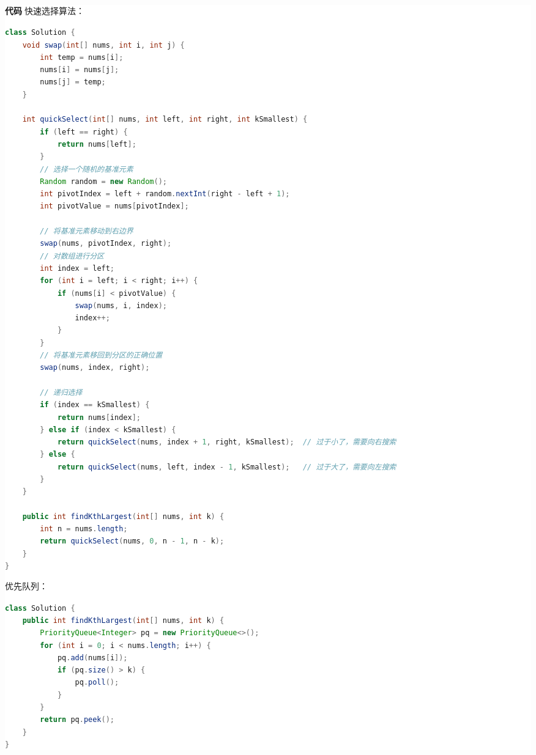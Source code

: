 **代码**
快速选择算法：

```java
class Solution {
    void swap(int[] nums, int i, int j) {
        int temp = nums[i];
        nums[i] = nums[j];
        nums[j] = temp;
    }

    int quickSelect(int[] nums, int left, int right, int kSmallest) {
        if (left == right) {
            return nums[left];
        }
        // 选择一个随机的基准元素
        Random random = new Random();
        int pivotIndex = left + random.nextInt(right - left + 1);
        int pivotValue = nums[pivotIndex];

        // 将基准元素移动到右边界
        swap(nums, pivotIndex, right);
        // 对数组进行分区
        int index = left;
        for (int i = left; i < right; i++) {
            if (nums[i] < pivotValue) {
                swap(nums, i, index);
                index++;
            }
        }
        // 将基准元素移回到分区的正确位置
        swap(nums, index, right);

        // 递归选择
        if (index == kSmallest) {
            return nums[index];
        } else if (index < kSmallest) {
            return quickSelect(nums, index + 1, right, kSmallest);  // 过于小了，需要向右搜索
        } else {
            return quickSelect(nums, left, index - 1, kSmallest);   // 过于大了，需要向左搜索
        }
    }

    public int findKthLargest(int[] nums, int k) {
        int n = nums.length;
        return quickSelect(nums, 0, n - 1, n - k);
    }
}
```

优先队列：

```java
class Solution {
    public int findKthLargest(int[] nums, int k) {
        PriorityQueue<Integer> pq = new PriorityQueue<>();
        for (int i = 0; i < nums.length; i++) {
            pq.add(nums[i]);
            if (pq.size() > k) {
                pq.poll();
            }
        }
        return pq.peek();
    }
}
```